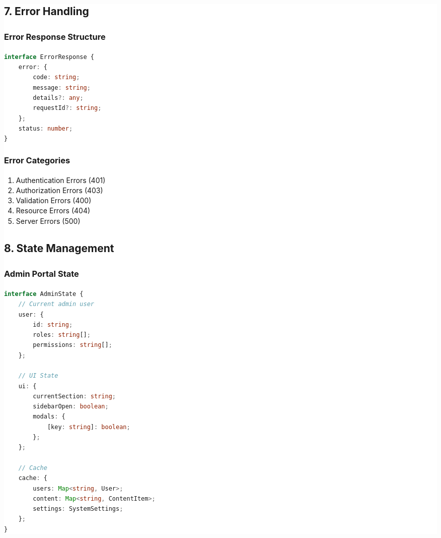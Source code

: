 ## 7. Error Handling

### Error Response Structure
```typescript
interface ErrorResponse {
    error: {
        code: string;
        message: string;
        details?: any;
        requestId?: string;
    };
    status: number;
}
```

### Error Categories
1. Authentication Errors (401)
2. Authorization Errors (403)
3. Validation Errors (400)
4. Resource Errors (404)
5. Server Errors (500)

## 8. State Management

### Admin Portal State
```typescript
interface AdminState {
    // Current admin user
    user: {
        id: string;
        roles: string[];
        permissions: string[];
    };
    
    // UI State
    ui: {
        currentSection: string;
        sidebarOpen: boolean;
        modals: {
            [key: string]: boolean;
        };
    };
    
    // Cache
    cache: {
        users: Map<string, User>;
        content: Map<string, ContentItem>;
        settings: SystemSettings;
    };
}
```
